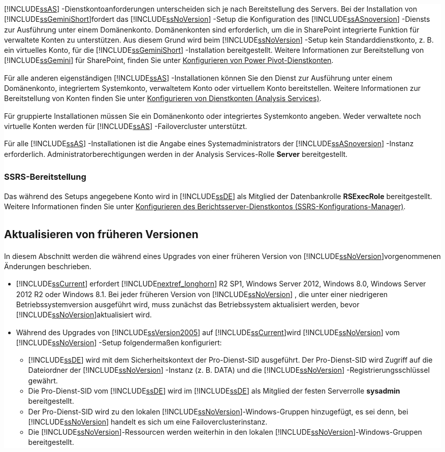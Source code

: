 [!INCLUDE[ssAS](../../includes/ssas-md.md)] -Dienstkontoanforderungen unterscheiden sich je nach Bereitstellung des Servers. Bei der Installation von [!INCLUDE[ssGeminiShort](../../includes/ssgeminishort-md.md)]fordert das [!INCLUDE[ssNoVersion](../../includes/ssnoversion-md.md)] -Setup die Konfiguration des [!INCLUDE[ssASnoversion](../../includes/ssasnoversion-md.md)] -Diensts zur Ausführung unter einem Domänenkonto. Domänenkonten sind erforderlich, um die in SharePoint integrierte Funktion für verwaltete Konten zu unterstützen. Aus diesem Grund wird beim [!INCLUDE[ssNoVersion](../../includes/ssnoversion-md.md)] -Setup kein Standarddienstkonto, z. B. ein virtuelles Konto, für die [!INCLUDE[ssGeminiShort](../../includes/ssgeminishort-md.md)] -Installation bereitgestellt. Weitere Informationen zur Bereitstellung von [!INCLUDE[ssGemini](../../includes/ssgemini-md.md)] für SharePoint, finden Sie unter [Konfigurieren von Power Pivot-Dienstkonten](/analysis-services/power-pivot-sharepoint/configure-power-pivot-service-accounts).

Für alle anderen eigenständigen [!INCLUDE[ssAS](../../includes/ssas-md.md)] -Installationen können Sie den Dienst zur Ausführung unter einem Domänenkonto, integriertem Systemkonto, verwaltetem Konto oder virtuellem Konto bereitstellen. Weitere Informationen zur Bereitstellung von Konten finden Sie unter [Konfigurieren von Dienstkonten &#40;Analysis Services&#41;](/analysis-services/instances/configure-service-accounts-analysis-services).

Für gruppierte Installationen müssen Sie ein Domänenkonto oder integriertes Systemkonto angeben. Weder verwaltete noch virtuelle Konten werden für [!INCLUDE[ssAS](../../includes/ssas-md.md)] -Failovercluster unterstützt.

Für alle [!INCLUDE[ssAS](../../includes/ssas-md.md)] -Installationen ist die Angabe eines Systemadministrators der [!INCLUDE[ssASnoversion](../../includes/ssasnoversion-md.md)] -Instanz erforderlich. Administratorberechtigungen werden in der Analysis Services-Rolle **Server** bereitgestellt.

### <a name="ssrs-provisioning"></a><a name="SSRS"></a> SSRS-Bereitstellung

Das während des Setups angegebene Konto wird in [!INCLUDE[ssDE](../../includes/ssde-md.md)] als Mitglied der Datenbankrolle **RSExecRole** bereitgestellt. Weitere Informationen finden Sie unter [Konfigurieren des Berichtsserver-Dienstkontos &#40;SSRS-Konfigurations-Manager&#41;](../../reporting-services/install-windows/configure-the-report-server-service-account-ssrs-configuration-manager.md).

## <a name="upgrading-from-previous-versions"></a><a name="Upgrade"></a> Aktualisieren von früheren Versionen

In diesem Abschnitt werden die während eines Upgrades von einer früheren Version von [!INCLUDE[ssNoVersion](../../includes/ssnoversion-md.md)]vorgenommenen Änderungen beschrieben.

- [!INCLUDE[ssCurrent](../../includes/sscurrent-md.md)] erfordert [!INCLUDE[nextref_longhorn](../../includes/nextref-longhorn-md.md)] R2 SP1, Windows Server 2012, Windows 8.0, Windows Server 2012 R2 oder Windows 8.1. Bei jeder früheren Version von [!INCLUDE[ssNoVersion](../../includes/ssnoversion-md.md)] , die unter einer niedrigeren Betriebssystemversion ausgeführt wird, muss zunächst das Betriebssystem aktualisiert werden, bevor [!INCLUDE[ssNoVersion](../../includes/ssnoversion-md.md)]aktualisiert wird.
- Während des Upgrades von [!INCLUDE[ssVersion2005](../../includes/ssversion2005-md.md)] auf [!INCLUDE[ssCurrent](../../includes/sscurrent-md.md)]wird [!INCLUDE[ssNoVersion](../../includes/ssnoversion-md.md)] vom [!INCLUDE[ssNoVersion](../../includes/ssnoversion-md.md)] -Setup folgendermaßen konfiguriert:

  - [!INCLUDE[ssDE](../../includes/ssde-md.md)] wird mit dem Sicherheitskontext der Pro-Dienst-SID ausgeführt. Der Pro-Dienst-SID wird Zugriff auf die Dateiordner der [!INCLUDE[ssNoVersion](../../includes/ssnoversion-md.md)] -Instanz (z. B. DATA) und die [!INCLUDE[ssNoVersion](../../includes/ssnoversion-md.md)] -Registrierungsschlüssel gewährt.
  - Die Pro-Dienst-SID vom [!INCLUDE[ssDE](../../includes/ssde-md.md)] wird im [!INCLUDE[ssDE](../../includes/ssde-md.md)] als Mitglied der festen Serverrolle **sysadmin** bereitgestellt.
  - Der Pro-Dienst-SID wird zu den lokalen [!INCLUDE[ssNoVersion](../../includes/ssnoversion-md.md)]-Windows-Gruppen hinzugefügt, es sei denn, bei [!INCLUDE[ssNoVersion](../../includes/ssnoversion-md.md)] handelt es sich um eine Failoverclusterinstanz.
  - Die [!INCLUDE[ssNoVersion](../../includes/ssnoversion-md.md)]-Ressourcen werden weiterhin in den lokalen [!INCLUDE[ssNoVersion](../../includes/ssnoversion-md.md)]-Windows-Gruppen bereitgestellt.
